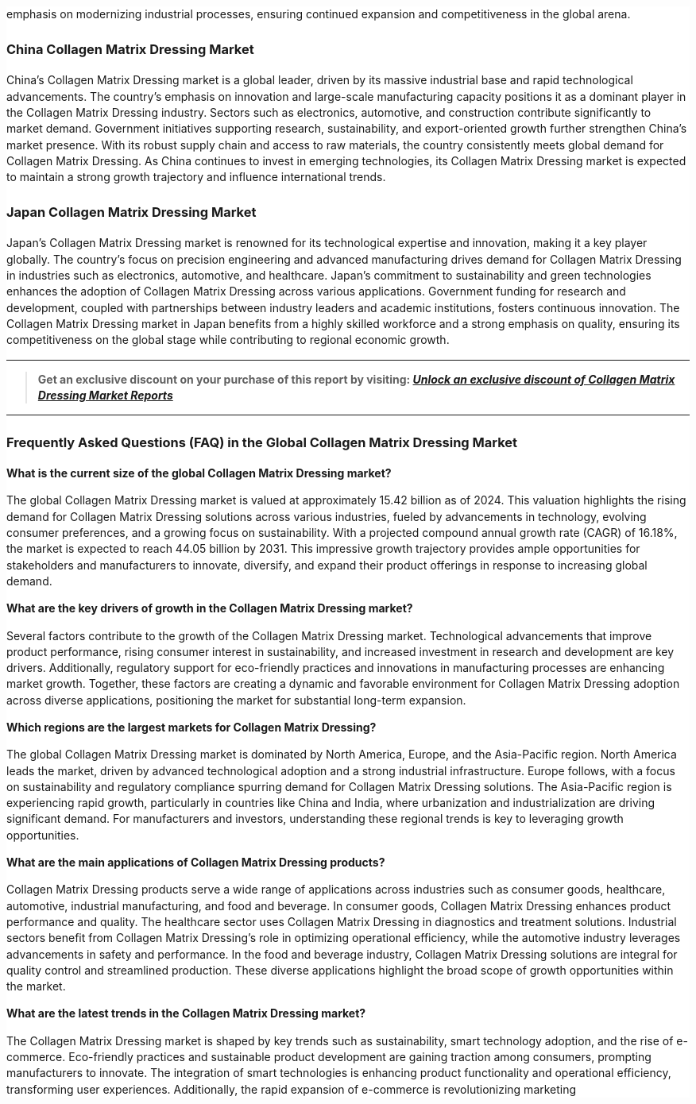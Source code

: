 emphasis on modernizing industrial processes, ensuring continued expansion and competitiveness in the global arena.</p><h3>China Collagen Matrix Dressing Market</h3><p>China&rsquo;s Collagen Matrix Dressing market is a global leader, driven by its massive industrial base and rapid technological advancements. The country&rsquo;s emphasis on innovation and large-scale manufacturing capacity positions it as a dominant player in the Collagen Matrix Dressing industry. Sectors such as electronics, automotive, and construction contribute significantly to market demand. Government initiatives supporting research, sustainability, and export-oriented growth further strengthen China&rsquo;s market presence. With its robust supply chain and access to raw materials, the country consistently meets global demand for Collagen Matrix Dressing. As China continues to invest in emerging technologies, its Collagen Matrix Dressing market is expected to maintain a strong growth trajectory and influence international trends.</p><h3>Japan Collagen Matrix Dressing Market</h3><p>Japan&rsquo;s Collagen Matrix Dressing market is renowned for its technological expertise and innovation, making it a key player globally. The country&rsquo;s focus on precision engineering and advanced manufacturing drives demand for Collagen Matrix Dressing in industries such as electronics, automotive, and healthcare. Japan&rsquo;s commitment to sustainability and green technologies enhances the adoption of Collagen Matrix Dressing across various applications. Government funding for research and development, coupled with partnerships between industry leaders and academic institutions, fosters continuous innovation. The Collagen Matrix Dressing market in Japan benefits from a highly skilled workforce and a strong emphasis on quality, ensuring its competitiveness on the global stage while contributing to regional economic growth.</p><hr /><blockquote><p><strong>Get an exclusive discount on your purchase of this report by visiting: <em><a href="://marketresearchpulse.com/ask-for-discount/119336?utm_source=Github&amp;utm_medium=019">Unlock an exclusive discount of Collagen Matrix Dressing Market Reports</a></em>&nbsp;</strong></p></blockquote><hr /><h3>Frequently Asked Questions (FAQ) in the Global Collagen Matrix Dressing Market</h3><p><strong>What is the current size of the global Collagen Matrix Dressing market?</strong></p><p>The global Collagen Matrix Dressing market is valued at approximately 15.42 billion as of 2024. This valuation highlights the rising demand for Collagen Matrix Dressing solutions across various industries, fueled by advancements in technology, evolving consumer preferences, and a growing focus on sustainability. With a projected compound annual growth rate (CAGR) of 16.18%, the market is expected to reach 44.05 billion by 2031. This impressive growth trajectory provides ample opportunities for stakeholders and manufacturers to innovate, diversify, and expand their product offerings in response to increasing global demand.</p><p><strong>What are the key drivers of growth in the Collagen Matrix Dressing market?</strong></p><p>Several factors contribute to the growth of the Collagen Matrix Dressing market. Technological advancements that improve product performance, rising consumer interest in sustainability, and increased investment in research and development are key drivers. Additionally, regulatory support for eco-friendly practices and innovations in manufacturing processes are enhancing market growth. Together, these factors are creating a dynamic and favorable environment for Collagen Matrix Dressing adoption across diverse applications, positioning the market for substantial long-term expansion.</p><p><strong>Which regions are the largest markets for Collagen Matrix Dressing?</strong></p><p>The global Collagen Matrix Dressing market is dominated by North America, Europe, and the Asia-Pacific region. North America leads the market, driven by advanced technological adoption and a strong industrial infrastructure. Europe follows, with a focus on sustainability and regulatory compliance spurring demand for Collagen Matrix Dressing solutions. The Asia-Pacific region is experiencing rapid growth, particularly in countries like China and India, where urbanization and industrialization are driving significant demand. For manufacturers and investors, understanding these regional trends is key to leveraging growth opportunities.</p><p><strong>What are the main applications of Collagen Matrix Dressing products?</strong></p><p>Collagen Matrix Dressing products serve a wide range of applications across industries such as consumer goods, healthcare, automotive, industrial manufacturing, and food and beverage. In consumer goods, Collagen Matrix Dressing enhances product performance and quality. The healthcare sector uses Collagen Matrix Dressing in diagnostics and treatment solutions. Industrial sectors benefit from Collagen Matrix Dressing&rsquo;s role in optimizing operational efficiency, while the automotive industry leverages advancements in safety and performance. In the food and beverage industry, Collagen Matrix Dressing solutions are integral for quality control and streamlined production. These diverse applications highlight the broad scope of growth opportunities within the market.</p><p><strong>What are the latest trends in the Collagen Matrix Dressing market?</strong></p><p>The Collagen Matrix Dressing market is shaped by key trends such as sustainability, smart technology adoption, and the rise of e-commerce. Eco-friendly practices and sustainable product development are gaining traction among consumers, prompting manufacturers to innovate. The integration of smart technologies is enhancing product functionality and operational efficiency, transforming user experiences. Additionally, the rapid expansion of e-commerce is revolutionizing marketing